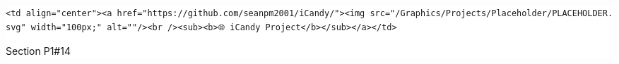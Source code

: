     <td align="center"><a href="https://github.com/seanpm2001/iCandy/"><img src="/Graphics/Projects/Placeholder/PLACEHOLDER.svg" width="100px;" alt=""/><br /><sub><b>🌐️ iCandy Project</b></sub></a></td>
  </tr>  
  
  
  <tr>
    <td align="center"><p>Section P1#14</p></td>